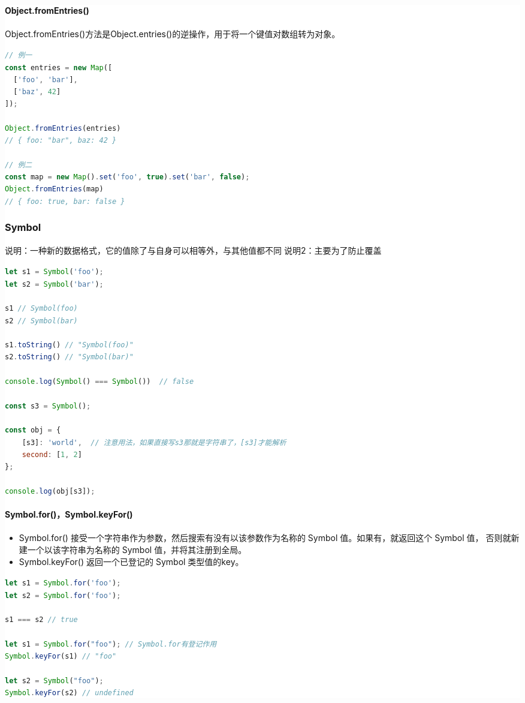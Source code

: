 #### Object.fromEntries()
Object.fromEntries()方法是Object.entries()的逆操作，用于将一个键值对数组转为对象。
```javascript
// 例一
const entries = new Map([
  ['foo', 'bar'],
  ['baz', 42]
]);

Object.fromEntries(entries)
// { foo: "bar", baz: 42 }

// 例二
const map = new Map().set('foo', true).set('bar', false);
Object.fromEntries(map)
// { foo: true, bar: false }
```

### Symbol
说明：一种新的数据格式，它的值除了与自身可以相等外，与其他值都不同
说明2：主要为了防止覆盖
```javascript
let s1 = Symbol('foo');
let s2 = Symbol('bar');

s1 // Symbol(foo)
s2 // Symbol(bar)

s1.toString() // "Symbol(foo)"
s2.toString() // "Symbol(bar)"

console.log(Symbol() === Symbol())  // false

const s3 = Symbol();

const obj = {
    [s3]: 'world',  // 注意用法，如果直接写s3那就是字符串了，[s3]才能解析
    second: [1, 2]
};

console.log(obj[s3]);
```


#### Symbol.for()，Symbol.keyFor()

- Symbol.for() 接受一个字符串作为参数，然后搜索有没有以该参数作为名称的 Symbol 值。如果有，就返回这个 Symbol 值，
否则就新建一个以该字符串为名称的 Symbol 值，并将其注册到全局。
- Symbol.keyFor() 返回一个已登记的 Symbol 类型值的key。
```javascript
let s1 = Symbol.for('foo');
let s2 = Symbol.for('foo');

s1 === s2 // true

let s1 = Symbol.for("foo"); // Symbol.for有登记作用
Symbol.keyFor(s1) // "foo"

let s2 = Symbol("foo");
Symbol.keyFor(s2) // undefined
```
